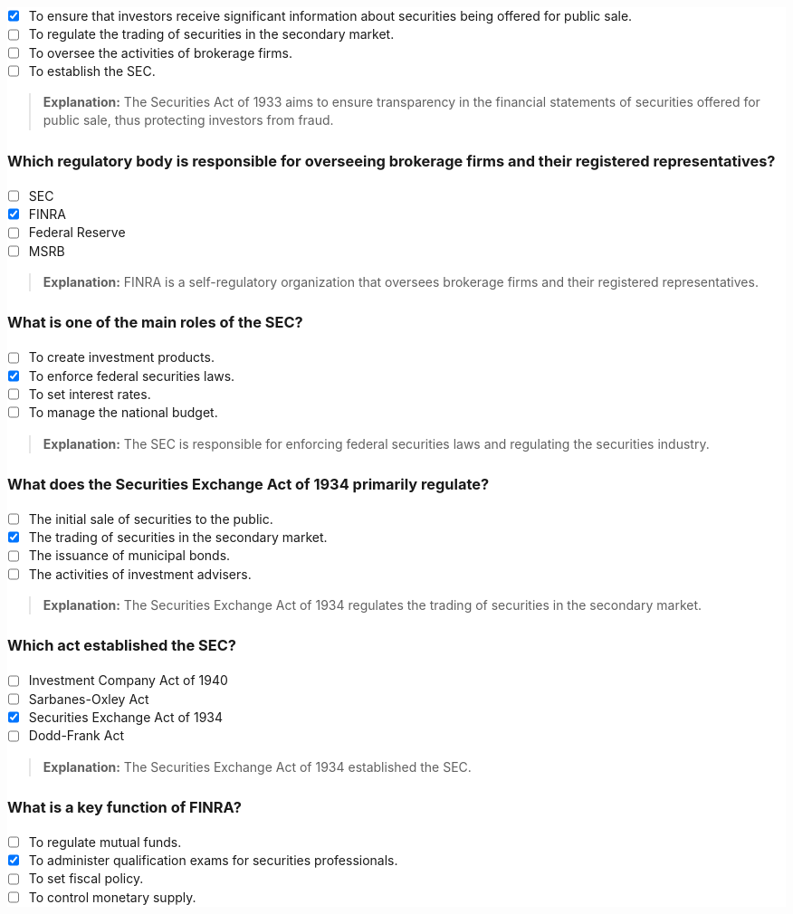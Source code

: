 - [x] To ensure that investors receive significant information about securities being offered for public sale.
- [ ] To regulate the trading of securities in the secondary market.
- [ ] To oversee the activities of brokerage firms.
- [ ] To establish the SEC.

> **Explanation:** The Securities Act of 1933 aims to ensure transparency in the financial statements of securities offered for public sale, thus protecting investors from fraud.

### Which regulatory body is responsible for overseeing brokerage firms and their registered representatives?

- [ ] SEC
- [x] FINRA
- [ ] Federal Reserve
- [ ] MSRB

> **Explanation:** FINRA is a self-regulatory organization that oversees brokerage firms and their registered representatives.

### What is one of the main roles of the SEC?

- [ ] To create investment products.
- [x] To enforce federal securities laws.
- [ ] To set interest rates.
- [ ] To manage the national budget.

> **Explanation:** The SEC is responsible for enforcing federal securities laws and regulating the securities industry.

### What does the Securities Exchange Act of 1934 primarily regulate?

- [ ] The initial sale of securities to the public.
- [x] The trading of securities in the secondary market.
- [ ] The issuance of municipal bonds.
- [ ] The activities of investment advisers.

> **Explanation:** The Securities Exchange Act of 1934 regulates the trading of securities in the secondary market.

### Which act established the SEC?

- [ ] Investment Company Act of 1940
- [ ] Sarbanes-Oxley Act
- [x] Securities Exchange Act of 1934
- [ ] Dodd-Frank Act

> **Explanation:** The Securities Exchange Act of 1934 established the SEC.

### What is a key function of FINRA?

- [ ] To regulate mutual funds.
- [x] To administer qualification exams for securities professionals.
- [ ] To set fiscal policy.
- [ ] To control monetary supply.

